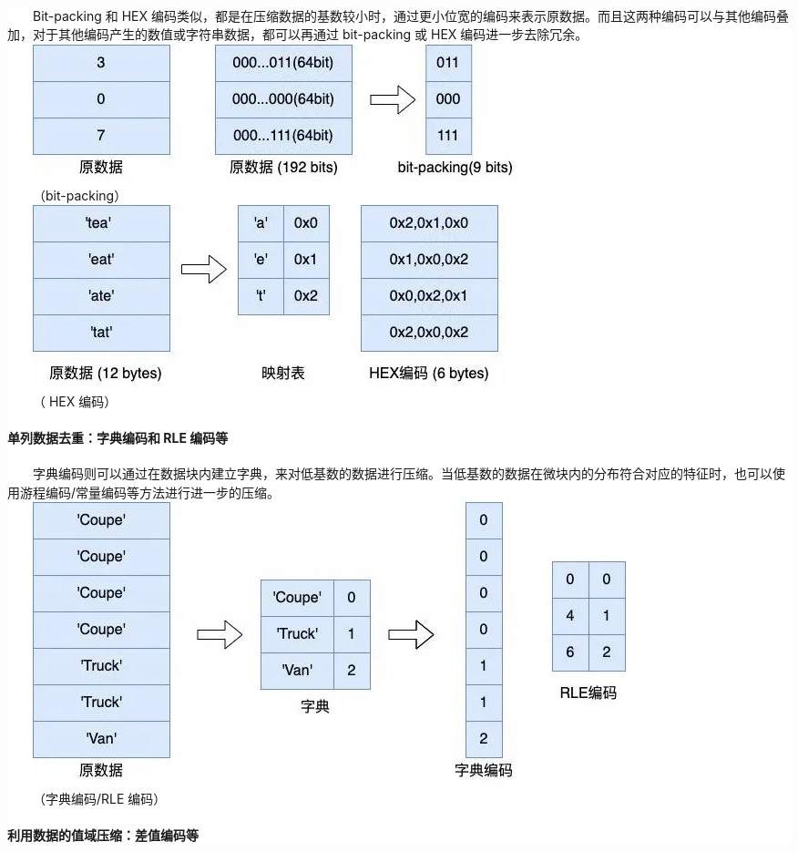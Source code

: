 &emsp;&emsp;Bit-packing 和 HEX 编码类似，都是在压缩数据的基数较小时，通过更小位宽的编码来表示原数据。而且这两种编码可以与其他编码叠加，对于其他编码产生的数值或字符串数据，都可以再通过 bit-packing 或 HEX 编码进一步去除冗余。<br />&emsp;&emsp;![image.png](/img/solutions/storage_compression/3.0.png)<br />&emsp;&emsp;（bit-packing）<br />&emsp;&emsp;![image.png](/img/solutions/storage_compression/3.5.png)<br />&emsp;&emsp;（ HEX  编码）
<a name="XGJyl"></a>
#### 单列数据去重：字典编码和 RLE 编码等
&emsp;&emsp;字典编码则可以通过在数据块内建立字典，来对低基数的数据进行压缩。当低基数的数据在微块内的分布符合对应的特征时，也可以使用游程编码/常量编码等方法进行进一步的压缩。<br />&emsp;&emsp;![image.png](/img/solutions/storage_compression/4.png)<br />&emsp;&emsp;（字典编码/RLE 编码）
<a name="hgpZm"></a>
#### 利用数据的值域压缩：差值编码等
